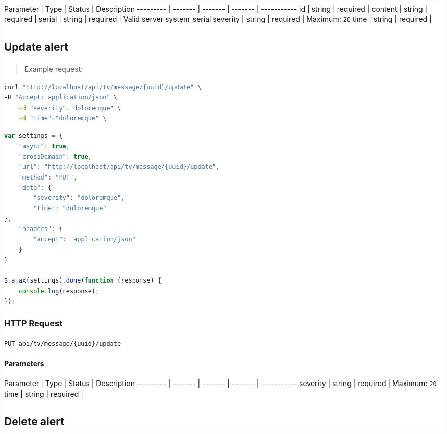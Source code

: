 Parameter | Type | Status | Description
--------- | ------- | ------- | ------- | -----------
    id | string |  required  | 
    content | string |  required  | 
    serial | string |  required  | Valid server system_serial
    severity | string |  required  | Maximum: `20`
    time | string |  required  | 



## Update alert

> Example request:

```bash
curl "http://localhost/api/tv/message/{uuid}/update" \
-H "Accept: application/json" \
    -d "severity"="doloremque" \
    -d "time"="doloremque" \

```

```javascript
var settings = {
    "async": true,
    "crossDomain": true,
    "url": "http://localhost/api/tv/message/{uuid}/update",
    "method": "PUT",
    "data": {
        "severity": "doloremque",
        "time": "doloremque"
},
    "headers": {
        "accept": "application/json"
    }
}

$.ajax(settings).done(function (response) {
    console.log(response);
});
```


### HTTP Request
`PUT api/tv/message/{uuid}/update`

#### Parameters

Parameter | Type | Status | Description
--------- | ------- | ------- | ------- | -----------
    severity | string |  required  | Maximum: `20`
    time | string |  required  | 



## Delete alert
